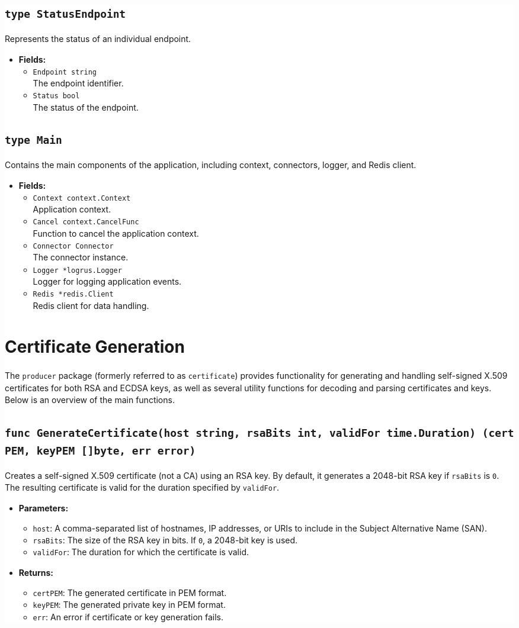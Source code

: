 ## `type StatusEndpoint`

Represents the status of an individual endpoint.

- **Fields:**
  - `Endpoint string`  
    The endpoint identifier.
  - `Status bool`  
    The status of the endpoint.

## `type Main`

Contains the main components of the application, including context, connectors, logger, and Redis client.

- **Fields:**
  - `Context context.Context`  
    Application context.
  - `Cancel context.CancelFunc`  
    Function to cancel the application context.
  - `Connector Connector`  
    The connector instance.
  - `Logger *logrus.Logger`  
    Logger for logging application events.
  - `Redis *redis.Client`  
    Redis client for data handling.

# Certificate Generation

The `producer` package (formerly referred to as `certificate`) provides functionality for generating and handling self-signed X.509 certificates for both RSA and ECDSA keys, as well as several utility functions for decoding and parsing certificates and keys. Below is an overview of the main functions.

## `func GenerateCertificate(host string, rsaBits int, validFor time.Duration) (certPEM, keyPEM []byte, err error)`

Creates a self-signed X.509 certificate (not a CA) using an RSA key. By default, it generates a 2048-bit RSA key if `rsaBits` is `0`. The resulting certificate is valid for the duration specified by `validFor`.

- **Parameters:**

  - `host`: A comma-separated list of hostnames, IP addresses, or URIs to include in the Subject Alternative Name (SAN).
  - `rsaBits`: The size of the RSA key in bits. If `0`, a 2048-bit key is used.
  - `validFor`: The duration for which the certificate is valid.

- **Returns:**
  - `certPEM`: The generated certificate in PEM format.
  - `keyPEM`: The generated private key in PEM format.
  - `err`: An error if certificate or key generation fails.
